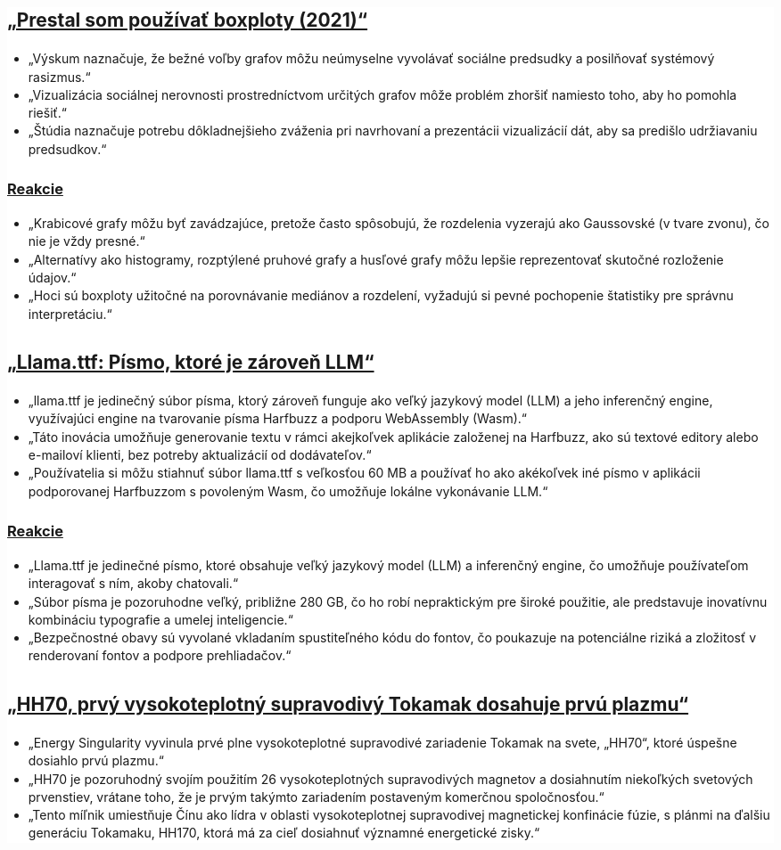 ## [„Prestal som používať boxploty (2021)“](https://nightingaledvs.com/ive-stopped-using-box-plots-should-you/)

- „Výskum naznačuje, že bežné voľby grafov môžu neúmyselne vyvolávať sociálne predsudky a posilňovať systémový rasizmus.“
- „Vizualizácia sociálnej nerovnosti prostredníctvom určitých grafov môže problém zhoršiť namiesto toho, aby ho pomohla riešiť.“
- „Štúdia naznačuje potrebu dôkladnejšieho zváženia pri navrhovaní a prezentácii vizualizácií dát, aby sa predišlo udržiavaniu predsudkov.“

### [Reakcie](https://news.ycombinator.com/item?id=40765183)

- „Krabicové grafy môžu byť zavádzajúce, pretože často spôsobujú, že rozdelenia vyzerajú ako Gaussovské (v tvare zvonu), čo nie je vždy presné.“
- „Alternatívy ako histogramy, rozptýlené pruhové grafy a husľové grafy môžu lepšie reprezentovať skutočné rozloženie údajov.“
- „Hoci sú boxploty užitočné na porovnávanie mediánov a rozdelení, vyžadujú si pevné pochopenie štatistiky pre správnu interpretáciu.“

## [„Llama.ttf: Písmo, ktoré je zároveň LLM“](https://fuglede.github.io/llama.ttf/)

- „llama.ttf je jedinečný súbor písma, ktorý zároveň funguje ako veľký jazykový model (LLM) a jeho inferenčný engine, využívajúci engine na tvarovanie písma Harfbuzz a podporu WebAssembly (Wasm).“
- „Táto inovácia umožňuje generovanie textu v rámci akejkoľvek aplikácie založenej na Harfbuzz, ako sú textové editory alebo e-mailoví klienti, bez potreby aktualizácií od dodávateľov.“
- „Používatelia si môžu stiahnuť súbor llama.ttf s veľkosťou 60 MB a používať ho ako akékoľvek iné písmo v aplikácii podporovanej Harfbuzzom s povoleným Wasm, čo umožňuje lokálne vykonávanie LLM.“

### [Reakcie](https://news.ycombinator.com/item?id=40766791)

- „Llama.ttf je jedinečné písmo, ktoré obsahuje veľký jazykový model (LLM) a inferenčný engine, čo umožňuje používateľom interagovať s ním, akoby chatovali.“
- „Súbor písma je pozoruhodne veľký, približne 280 GB, čo ho robí nepraktickým pre široké použitie, ale predstavuje inovatívnu kombináciu typografie a umelej inteligencie.“
- „Bezpečnostné obavy sú vyvolané vkladaním spustiteľného kódu do fontov, čo poukazuje na potenciálne riziká a zložitosť v renderovaní fontov a podpore prehliadačov.“

## [„HH70, prvý vysokoteplotný supravodivý Tokamak dosahuje prvú plazmu“](https://www.energysingularity.cn/en/hh70-the-worlds-first-high-temperature-superconducting-tokamak-achieves-first-plasma/)

- „Energy Singularity vyvinula prvé plne vysokoteplotné supravodivé zariadenie Tokamak na svete, „HH70“, ktoré úspešne dosiahlo prvú plazmu.“
- „HH70 je pozoruhodný svojím použitím 26 vysokoteplotných supravodivých magnetov a dosiahnutím niekoľkých svetových prvenstiev, vrátane toho, že je prvým takýmto zariadením postaveným komerčnou spoločnosťou.“
- „Tento míľnik umiestňuje Čínu ako lídra v oblasti vysokoteplotnej supravodivej magnetickej konfinácie fúzie, s plánmi na ďalšiu generáciu Tokamaku, HH170, ktorá má za cieľ dosiahnuť významné energetické zisky.“
